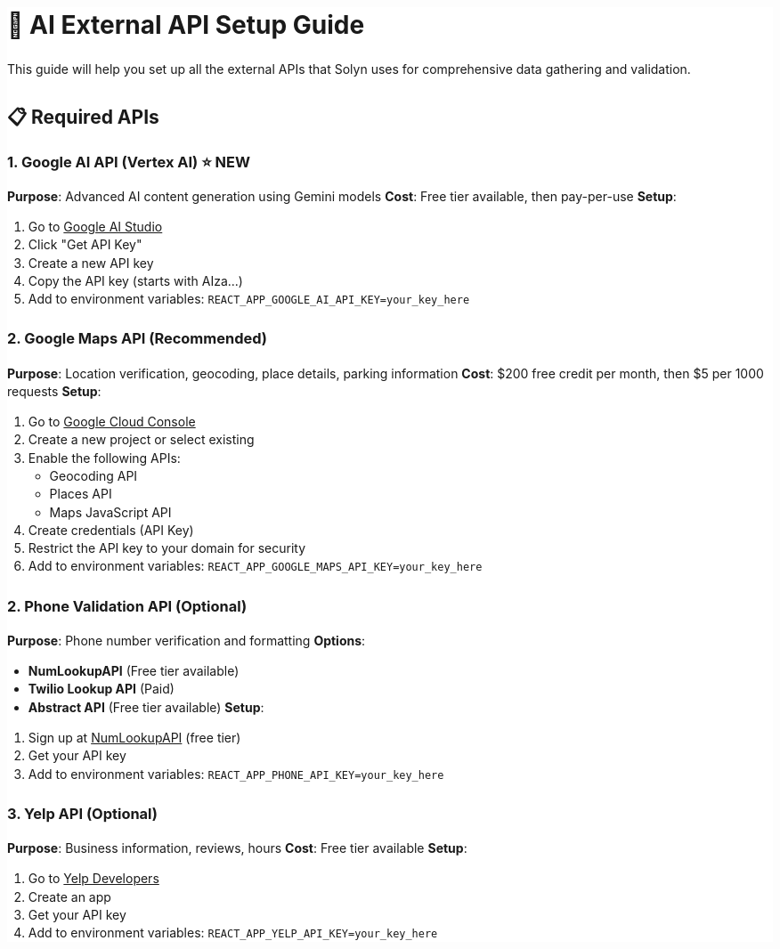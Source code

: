 # 🤖 AI External API Setup Guide

This guide will help you set up all the external APIs that Solyn uses for comprehensive data gathering and validation.

## 📋 Required APIs

### 1. **Google AI API (Vertex AI)** ⭐ **NEW**
**Purpose**: Advanced AI content generation using Gemini models
**Cost**: Free tier available, then pay-per-use
**Setup**:
1. Go to [Google AI Studio](https://aistudio.google.com/app/apikey)
2. Click "Get API Key"
3. Create a new API key
4. Copy the API key (starts with AIza...)
5. Add to environment variables: `REACT_APP_GOOGLE_AI_API_KEY=your_key_here`

### 2. **Google Maps API** (Recommended)
**Purpose**: Location verification, geocoding, place details, parking information
**Cost**: $200 free credit per month, then $5 per 1000 requests
**Setup**:
1. Go to [Google Cloud Console](https://console.cloud.google.com/)
2. Create a new project or select existing
3. Enable the following APIs:
   - Geocoding API
   - Places API
   - Maps JavaScript API
4. Create credentials (API Key)
5. Restrict the API key to your domain for security
6. Add to environment variables: `REACT_APP_GOOGLE_MAPS_API_KEY=your_key_here`

### 2. **Phone Validation API** (Optional)
**Purpose**: Phone number verification and formatting
**Options**:
- **NumLookupAPI** (Free tier available)
- **Twilio Lookup API** (Paid)
- **Abstract API** (Free tier available)
**Setup**:
1. Sign up at [NumLookupAPI](https://numlookupapi.com/) (free tier)
2. Get your API key
3. Add to environment variables: `REACT_APP_PHONE_API_KEY=your_key_here`

### 3. **Yelp API** (Optional)
**Purpose**: Business information, reviews, hours
**Cost**: Free tier available
**Setup**:
1. Go to [Yelp Developers](https://www.yelp.com/developers)
2. Create an app
3. Get your API key
4. Add to environment variables: `REACT_APP_YELP_API_KEY=your_key_here`

